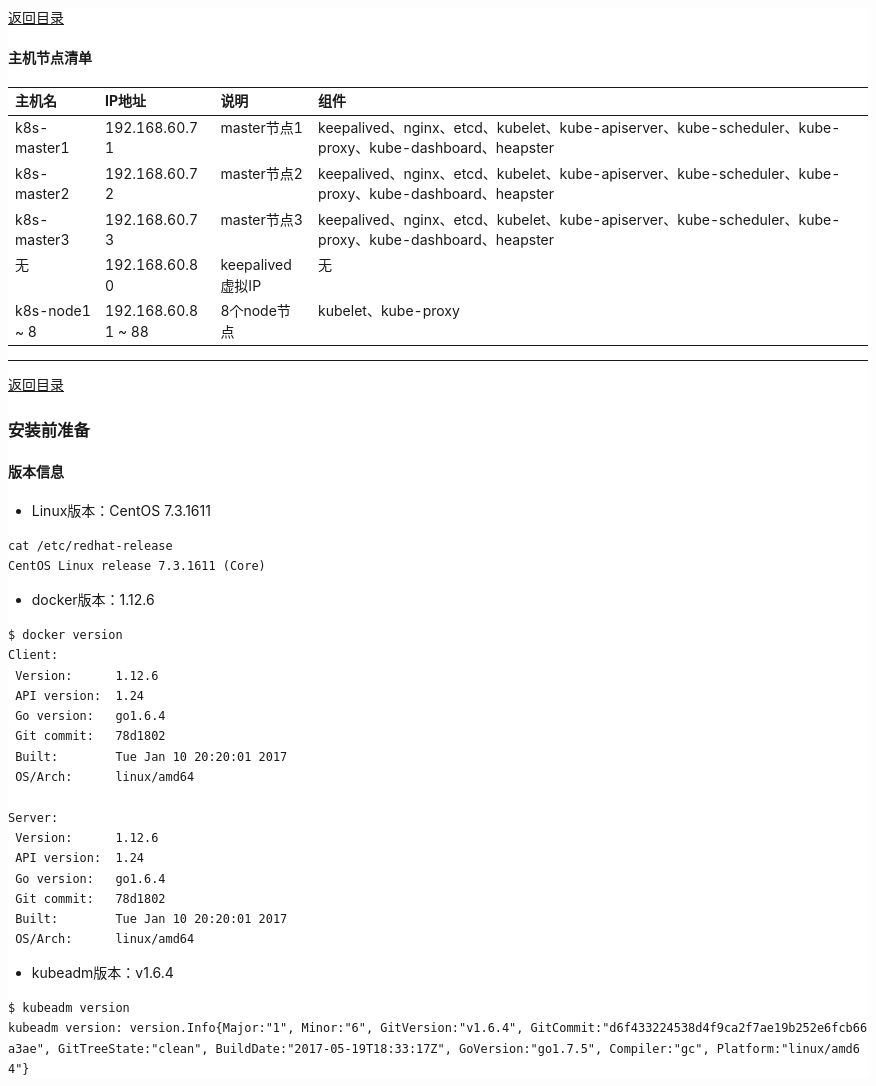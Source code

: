 [返回目录](#目录)

#### 主机节点清单

 主机名 | IP地址 | 说明 | 组件 
 :--- | :--- | :--- | :---
 k8s-master1 | 192.168.60.71 | master节点1 | keepalived、nginx、etcd、kubelet、kube-apiserver、kube-scheduler、kube-proxy、kube-dashboard、heapster
 k8s-master2 | 192.168.60.72 | master节点2 | keepalived、nginx、etcd、kubelet、kube-apiserver、kube-scheduler、kube-proxy、kube-dashboard、heapster
 k8s-master3 | 192.168.60.73 | master节点3 | keepalived、nginx、etcd、kubelet、kube-apiserver、kube-scheduler、kube-proxy、kube-dashboard、heapster
 无 | 192.168.60.80 | keepalived虚拟IP | 无
 k8s-node1 ~ 8 | 192.168.60.81 ~ 88 | 8个node节点 | kubelet、kube-proxy

---
[返回目录](#目录)

### 安装前准备

#### 版本信息

* Linux版本：CentOS 7.3.1611

```
cat /etc/redhat-release 
CentOS Linux release 7.3.1611 (Core) 
```

* docker版本：1.12.6

```
$ docker version
Client:
 Version:      1.12.6
 API version:  1.24
 Go version:   go1.6.4
 Git commit:   78d1802
 Built:        Tue Jan 10 20:20:01 2017
 OS/Arch:      linux/amd64

Server:
 Version:      1.12.6
 API version:  1.24
 Go version:   go1.6.4
 Git commit:   78d1802
 Built:        Tue Jan 10 20:20:01 2017
 OS/Arch:      linux/amd64
```

* kubeadm版本：v1.6.4

```
$ kubeadm version
kubeadm version: version.Info{Major:"1", Minor:"6", GitVersion:"v1.6.4", GitCommit:"d6f433224538d4f9ca2f7ae19b252e6fcb66a3ae", GitTreeState:"clean", BuildDate:"2017-05-19T18:33:17Z", GoVersion:"go1.7.5", Compiler:"gc", Platform:"linux/amd64"}
```
